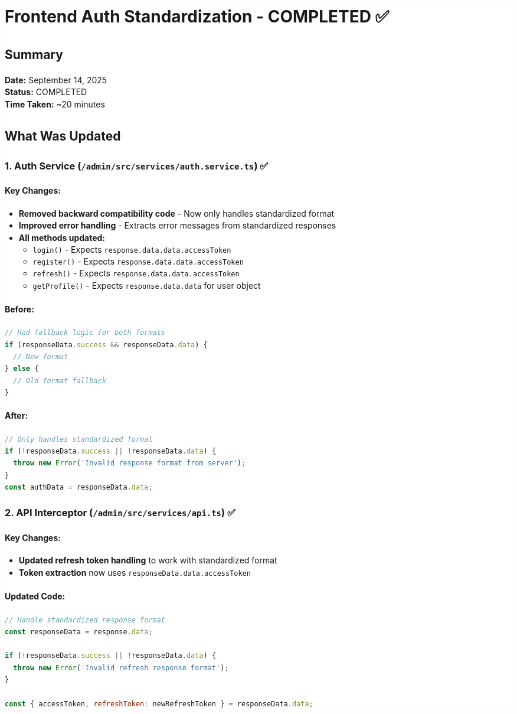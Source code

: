 # Frontend Auth Standardization - COMPLETED ✅

## Summary
**Date:** September 14, 2025  
**Status:** COMPLETED  
**Time Taken:** ~20 minutes

## What Was Updated

### 1. Auth Service (`/admin/src/services/auth.service.ts`) ✅

#### Key Changes:
- **Removed backward compatibility code** - Now only handles standardized format
- **Improved error handling** - Extracts error messages from standardized responses
- **All methods updated:**
  - `login()` - Expects `response.data.data.accessToken`
  - `register()` - Expects `response.data.data.accessToken`
  - `refresh()` - Expects `response.data.data.accessToken`
  - `getProfile()` - Expects `response.data.data` for user object

#### Before:
```javascript
// Had fallback logic for both formats
if (responseData.success && responseData.data) {
  // New format
} else {
  // Old format fallback
}
```

#### After:
```javascript
// Only handles standardized format
if (!responseData.success || !responseData.data) {
  throw new Error('Invalid response format from server');
}
const authData = responseData.data;
```

### 2. API Interceptor (`/admin/src/services/api.ts`) ✅

#### Key Changes:
- **Updated refresh token handling** to work with standardized format
- **Token extraction** now uses `responseData.data.accessToken`

#### Updated Code:
```javascript
// Handle standardized response format
const responseData = response.data;

if (!responseData.success || !responseData.data) {
  throw new Error('Invalid refresh response format');
}

const { accessToken, refreshToken: newRefreshToken } = responseData.data;
```
